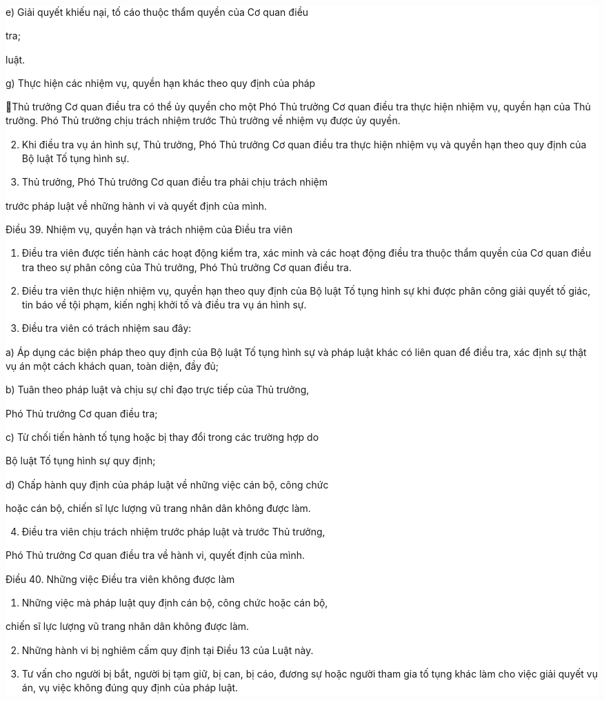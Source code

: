 e)  Giải  quyết  khiếu  nại,  tố  cáo  thuộc  thẩm  quyền  của  Cơ  quan  điều

tra;

luật.

g) Thực hiện các nhiệm vụ, quyền hạn khác theo quy định của pháp

Thủ trưởng Cơ quan điều tra có thể ủy quyền cho một Phó Thủ trưởng
Cơ  quan  điều  tra  thực  hiện  nhiệm  vụ,  quyền  hạn  của  Thủ  trưởng. Phó  Thủ
trưởng chịu trách nhiệm trước Thủ trưởng về nhiệm vụ được ủy quyền.

2.  Khi  điều  tra  vụ  án  hình  sự, Thủ  trưởng,  Phó Thủ  trưởng  Cơ  quan
điều tra thực hiện nhiệm vụ và quyền hạn theo quy định của Bộ luật Tố tụng
hình sự.

3. Thủ trưởng, Phó Thủ trưởng Cơ quan điều tra phải chịu trách nhiệm

trước pháp luật về những hành vi và quyết định của mình.

Điều 39. Nhiệm vụ, quyền hạn và trách nhiệm của Điều tra viên

1. Điều tra viên được tiến hành các hoạt động kiểm tra, xác minh và
các hoạt động điều tra thuộc thẩm quyền của Cơ quan điều tra theo sự phân
công của Thủ trưởng, Phó Thủ trưởng Cơ quan điều tra.

2. Điều tra viên thực hiện nhiệm vụ, quyền hạn theo quy định của Bộ
luật Tố  tụng  hình  sự  khi  được  phân  công  giải  quyết  tố  giác,  tin  báo  về  tội
phạm, kiến nghị khởi tố và điều tra vụ án hình sự.

3. Điều tra viên có trách nhiệm sau đây:

a) Áp dụng các biện pháp theo quy định của Bộ luật Tố tụng hình sự
và pháp luật khác có liên quan để điều tra, xác định sự thật vụ án một cách
khách quan, toàn diện, đầy đủ;

b) Tuân  theo  pháp  luật  và  chịu  sự  chỉ  đạo  trực  tiếp  của Thủ  trưởng,

Phó Thủ trưởng Cơ quan điều tra;

c) Từ chối tiến hành tố tụng hoặc bị thay đổi trong các trường hợp do

Bộ luật Tố tụng hình sự quy định;

d) Chấp hành quy định của pháp luật về những việc cán bộ, công chức

hoặc cán bộ, chiến sĩ lực lượng vũ trang nhân dân không được làm.

4. Điều tra viên chịu trách nhiệm trước pháp luật và trước Thủ trưởng,

Phó Thủ trưởng Cơ quan điều tra về hành vi, quyết định của mình.

Điều 40. Những việc Điều tra viên không được làm

1. Những việc mà pháp luật quy định cán bộ, công chức hoặc cán bộ,

chiến sĩ lực lượng vũ trang nhân dân không được làm.

2. Những hành vi bị nghiêm cấm quy định tại Điều 13 của Luật này.

3. Tư vấn cho người bị bắt, người bị tạm giữ, bị can, bị cáo, đương sự
hoặc  người  tham  gia  tố  tụng  khác  làm  cho  việc  giải  quyết  vụ  án,  vụ  việc
không đúng quy định của pháp luật.
